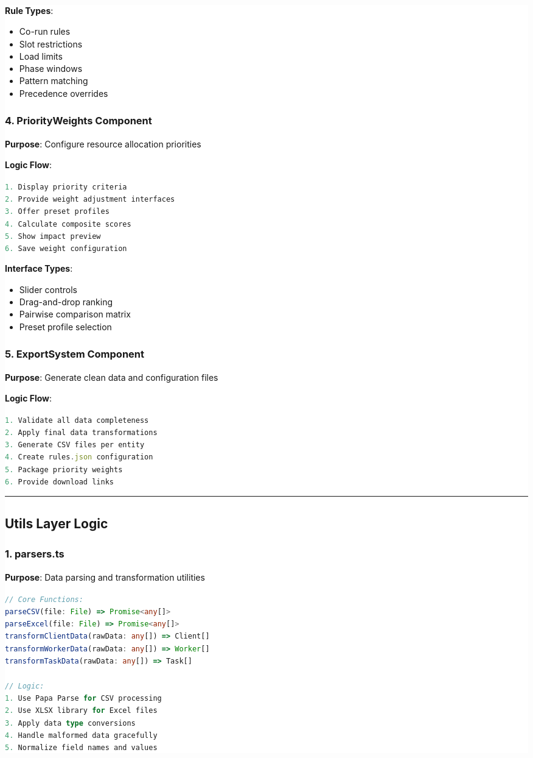 **Rule Types**:
- Co-run rules
- Slot restrictions
- Load limits
- Phase windows
- Pattern matching
- Precedence overrides

### 4. PriorityWeights Component
**Purpose**: Configure resource allocation priorities

**Logic Flow**:
```typescript
1. Display priority criteria
2. Provide weight adjustment interfaces
3. Offer preset profiles
4. Calculate composite scores
5. Show impact preview
6. Save weight configuration
```

**Interface Types**:
- Slider controls
- Drag-and-drop ranking
- Pairwise comparison matrix
- Preset profile selection

### 5. ExportSystem Component
**Purpose**: Generate clean data and configuration files

**Logic Flow**:
```typescript
1. Validate all data completeness
2. Apply final data transformations
3. Generate CSV files per entity
4. Create rules.json configuration
5. Package priority weights
6. Provide download links
```

---

## Utils Layer Logic

### 1. parsers.ts
**Purpose**: Data parsing and transformation utilities

```typescript
// Core Functions:
parseCSV(file: File) => Promise<any[]>
parseExcel(file: File) => Promise<any[]>
transformClientData(rawData: any[]) => Client[]
transformWorkerData(rawData: any[]) => Worker[]
transformTaskData(rawData: any[]) => Task[]

// Logic:
1. Use Papa Parse for CSV processing
2. Use XLSX library for Excel files
3. Apply data type conversions
4. Handle malformed data gracefully
5. Normalize field names and values
```
